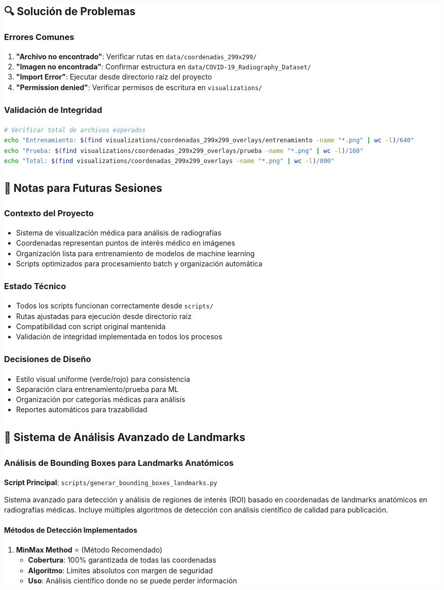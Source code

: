 ## 🔍 Solución de Problemas

### Errores Comunes
1. **"Archivo no encontrado"**: Verificar rutas en `data/coordenadas_299x299/`
2. **"Imagen no encontrada"**: Confirmar estructura en `data/COVID-19_Radiography_Dataset/`
3. **"Import Error"**: Ejecutar desde directorio raíz del proyecto
4. **"Permission denied"**: Verificar permisos de escritura en `visualizations/`

### Validación de Integridad
```bash
# Verificar total de archivos esperados
echo "Entrenamiento: $(find visualizations/coordenadas_299x299_overlays/entrenamiento -name "*.png" | wc -l)/640"
echo "Prueba: $(find visualizations/coordenadas_299x299_overlays/prueba -name "*.png" | wc -l)/160"
echo "Total: $(find visualizations/coordenadas_299x299_overlays -name "*.png" | wc -l)/800"
```

## 📝 Notas para Futuras Sesiones

### Contexto del Proyecto
- Sistema de visualización médica para análisis de radiografías
- Coordenadas representan puntos de interés médico en imágenes
- Organización lista para entrenamiento de modelos de machine learning
- Scripts optimizados para procesamiento batch y organización automática

### Estado Técnico
- Todos los scripts funcionan correctamente desde `scripts/`
- Rutas ajustadas para ejecución desde directorio raíz
- Compatibilidad con script original mantenida
- Validación de integridad implementada en todos los procesos

### Decisiones de Diseño
- Estilo visual uniforme (verde/rojo) para consistencia
- Separación clara entrenamiento/prueba para ML
- Organización por categorías médicas para análisis
- Reportes automáticos para trazabilidad

## 🔬 Sistema de Análisis Avanzado de Landmarks

### Análisis de Bounding Boxes para Landmarks Anatómicos
**Script Principal**: `scripts/generar_bounding_boxes_landmarks.py`

Sistema avanzado para detección y análisis de regiones de interés (ROI) basado en coordenadas de landmarks anatómicos en radiografías médicas. Incluye múltiples algoritmos de detección con análisis científico de calidad para publicación.

#### Métodos de Detección Implementados
1. **MinMax Method** ⭐ (Método Recomendado)
   - **Cobertura**: 100% garantizada de todas las coordenadas
   - **Algoritmo**: Límites absolutos con margen de seguridad
   - **Uso**: Análisis científico donde no se puede perder información
